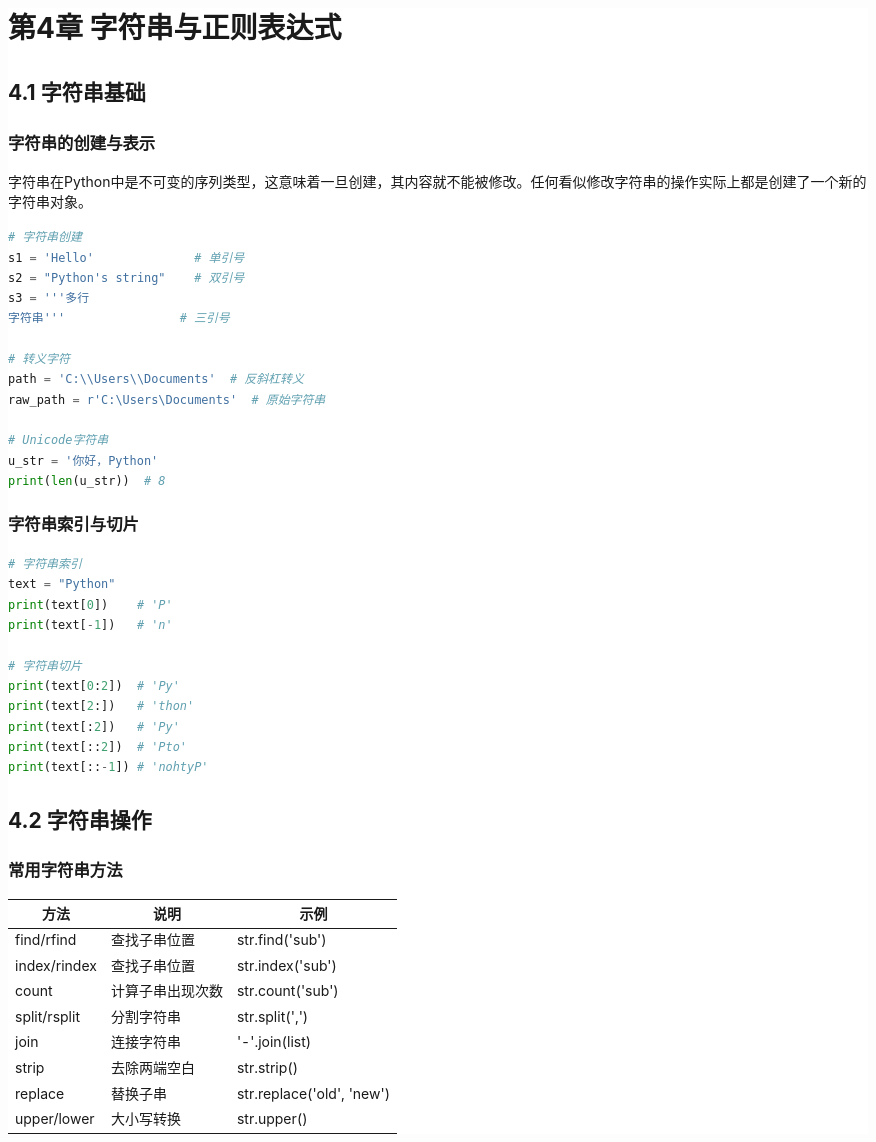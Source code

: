 # 第4章 字符串与正则表达式

## 4.1 字符串基础

### 字符串的创建与表示

字符串在Python中是不可变的序列类型，这意味着一旦创建，其内容就不能被修改。任何看似修改字符串的操作实际上都是创建了一个新的字符串对象。

```python
# 字符串创建
s1 = 'Hello'              # 单引号
s2 = "Python's string"    # 双引号
s3 = '''多行
字符串'''                # 三引号

# 转义字符
path = 'C:\\Users\\Documents'  # 反斜杠转义
raw_path = r'C:\Users\Documents'  # 原始字符串

# Unicode字符串
u_str = '你好，Python'
print(len(u_str))  # 8
```

### 字符串索引与切片

```python
# 字符串索引
text = "Python"
print(text[0])    # 'P'
print(text[-1])   # 'n'

# 字符串切片
print(text[0:2])  # 'Py'
print(text[2:])   # 'thon'
print(text[:2])   # 'Py'
print(text[::2])  # 'Pto'
print(text[::-1]) # 'nohtyP'
```

## 4.2 字符串操作

### 常用字符串方法

| 方法 | 说明 | 示例 |
|------|------|------|
| find/rfind | 查找子串位置 | str.find('sub') |
| index/rindex | 查找子串位置 | str.index('sub') |
| count | 计算子串出现次数 | str.count('sub') |
| split/rsplit | 分割字符串 | str.split(',') |
| join | 连接字符串 | '-'.join(list) |
| strip | 去除两端空白 | str.strip() |
| replace | 替换子串 | str.replace('old', 'new') |
| upper/lower | 大小写转换 | str.upper() |
